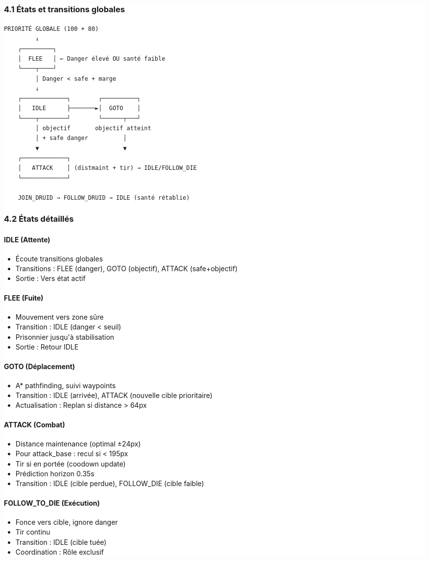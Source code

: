 ### 4.1 États et transitions globales

```
PRIORITÉ GLOBALE (100 + 80)
         ↓
    ┌─────────┐
    │  FLEE   │ ← Danger élevé OU santé faible
    └────┬────┘
         │ Danger < safe + marge
         ↓
    ┌─────────────┐        ┌──────────┐
    │   IDLE      ├───────►│  GOTO    │
    └────┬────────┘        └──────┬───┘
         │ objectif       objectif atteint
         │ + safe danger          │
         ▼                        ▼
    ┌─────────────┐
    │   ATTACK    │ (distmaint + tir) → IDLE/FOLLOW_DIE
    └─────────────┘

    JOIN_DRUID → FOLLOW_DRUID → IDLE (santé rétablie)
```

### 4.2 États détaillés

#### **IDLE** (Attente)
- Écoute transitions globales
- Transitions : FLEE (danger), GOTO (objectif), ATTACK (safe+objectif)
- Sortie : Vers état actif

#### **FLEE** (Fuite)
- Mouvement vers zone sûre
- Transition : IDLE (danger < seuil)
- Prisonnier jusqu'à stabilisation
- Sortie : Retour IDLE

#### **GOTO** (Déplacement)
- A* pathfinding, suivi waypoints
- Transition : IDLE (arrivée), ATTACK (nouvelle cible prioritaire)
- Actualisation : Replan si distance > 64px

#### **ATTACK** (Combat)
- Distance maintenance (optimal ±24px)
- Pour attack_base : recul si < 195px
- Tir si en portée (coodown update)
- Prédiction horizon 0.35s
- Transition : IDLE (cible perdue), FOLLOW_DIE (cible faible)

#### **FOLLOW_TO_DIE** (Exécution)
- Fonce vers cible, ignore danger
- Tir continu
- Transition : IDLE (cible tuée)
- Coordination : Rôle exclusif
